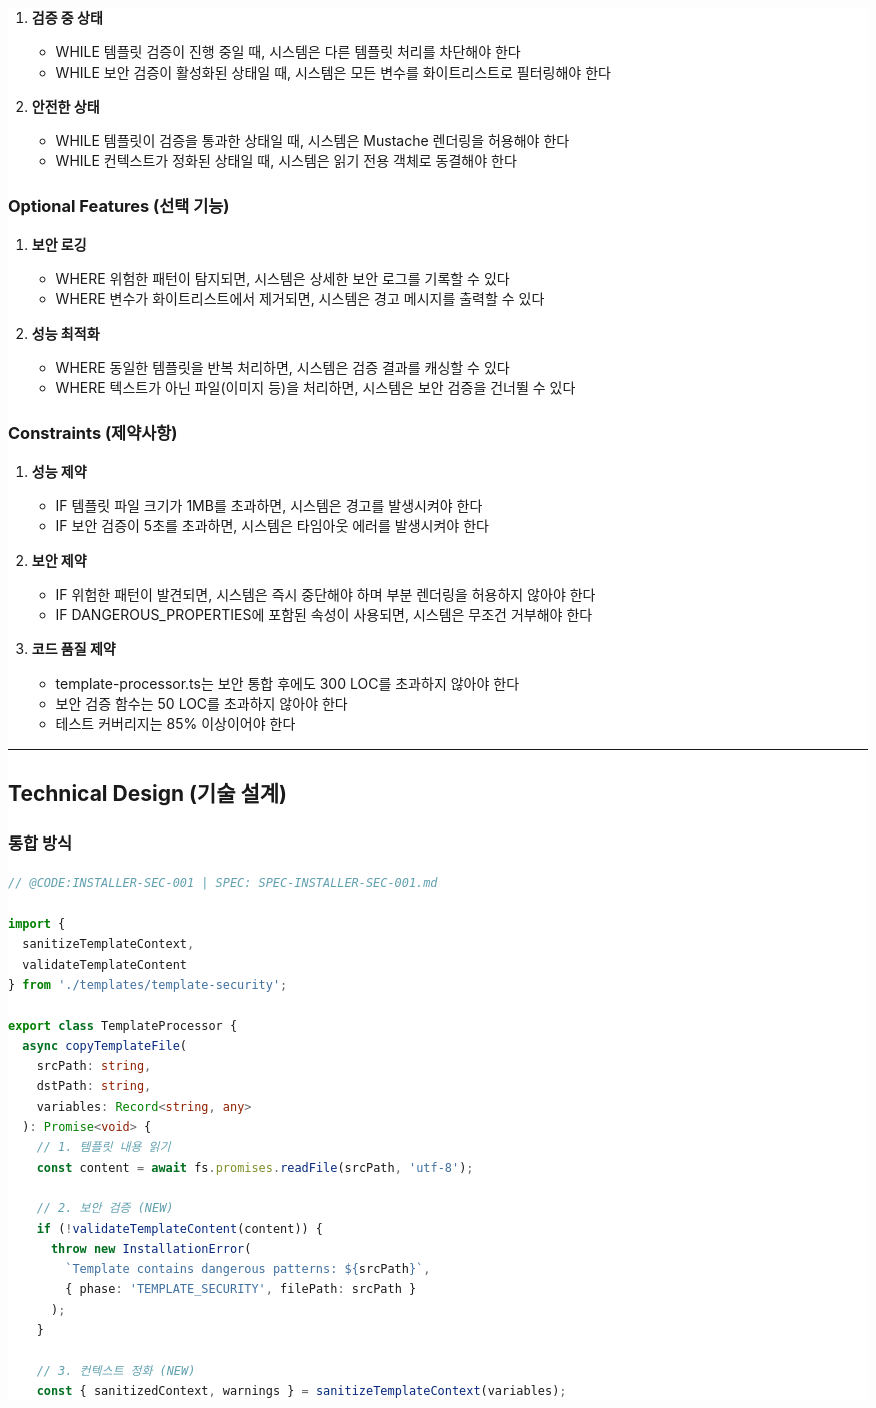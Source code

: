 1. **검증 중 상태**
   - WHILE 템플릿 검증이 진행 중일 때, 시스템은 다른 템플릿 처리를 차단해야 한다
   - WHILE 보안 검증이 활성화된 상태일 때, 시스템은 모든 변수를 화이트리스트로 필터링해야 한다

2. **안전한 상태**
   - WHILE 템플릿이 검증을 통과한 상태일 때, 시스템은 Mustache 렌더링을 허용해야 한다
   - WHILE 컨텍스트가 정화된 상태일 때, 시스템은 읽기 전용 객체로 동결해야 한다

### Optional Features (선택 기능)

1. **보안 로깅**
   - WHERE 위험한 패턴이 탐지되면, 시스템은 상세한 보안 로그를 기록할 수 있다
   - WHERE 변수가 화이트리스트에서 제거되면, 시스템은 경고 메시지를 출력할 수 있다

2. **성능 최적화**
   - WHERE 동일한 템플릿을 반복 처리하면, 시스템은 검증 결과를 캐싱할 수 있다
   - WHERE 텍스트가 아닌 파일(이미지 등)을 처리하면, 시스템은 보안 검증을 건너뛸 수 있다

### Constraints (제약사항)

1. **성능 제약**
   - IF 템플릿 파일 크기가 1MB를 초과하면, 시스템은 경고를 발생시켜야 한다
   - IF 보안 검증이 5초를 초과하면, 시스템은 타임아웃 에러를 발생시켜야 한다

2. **보안 제약**
   - IF 위험한 패턴이 발견되면, 시스템은 즉시 중단해야 하며 부분 렌더링을 허용하지 않아야 한다
   - IF DANGEROUS_PROPERTIES에 포함된 속성이 사용되면, 시스템은 무조건 거부해야 한다

3. **코드 품질 제약**
   - template-processor.ts는 보안 통합 후에도 300 LOC를 초과하지 않아야 한다
   - 보안 검증 함수는 50 LOC를 초과하지 않아야 한다
   - 테스트 커버리지는 85% 이상이어야 한다

---

## Technical Design (기술 설계)

### 통합 방식

```typescript
// @CODE:INSTALLER-SEC-001 | SPEC: SPEC-INSTALLER-SEC-001.md

import {
  sanitizeTemplateContext,
  validateTemplateContent
} from './templates/template-security';

export class TemplateProcessor {
  async copyTemplateFile(
    srcPath: string,
    dstPath: string,
    variables: Record<string, any>
  ): Promise<void> {
    // 1. 템플릿 내용 읽기
    const content = await fs.promises.readFile(srcPath, 'utf-8');

    // 2. 보안 검증 (NEW)
    if (!validateTemplateContent(content)) {
      throw new InstallationError(
        `Template contains dangerous patterns: ${srcPath}`,
        { phase: 'TEMPLATE_SECURITY', filePath: srcPath }
      );
    }

    // 3. 컨텍스트 정화 (NEW)
    const { sanitizedContext, warnings } = sanitizeTemplateContext(variables);
```